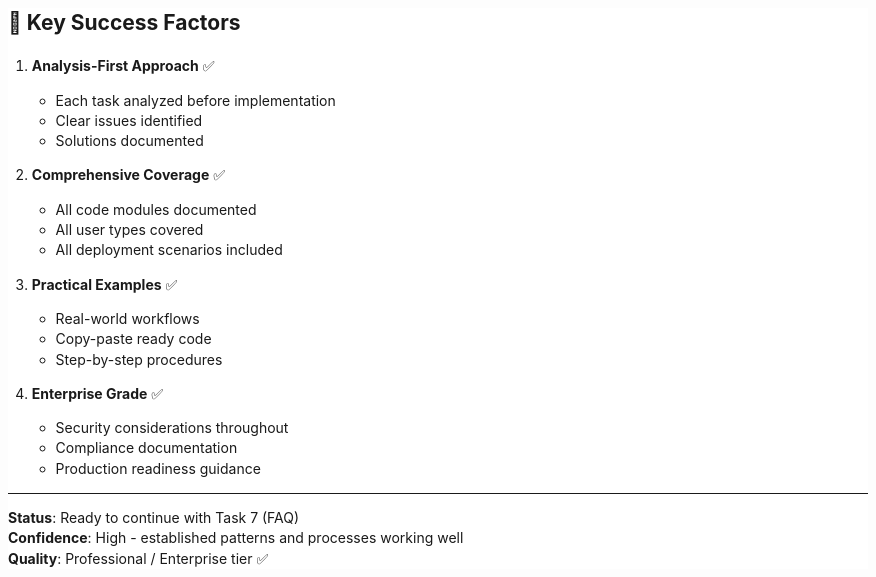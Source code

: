 
## 🎯 Key Success Factors

1. **Analysis-First Approach** ✅
   - Each task analyzed before implementation
   - Clear issues identified
   - Solutions documented

2. **Comprehensive Coverage** ✅
   - All code modules documented
   - All user types covered
   - All deployment scenarios included

3. **Practical Examples** ✅
   - Real-world workflows
   - Copy-paste ready code
   - Step-by-step procedures

4. **Enterprise Grade** ✅
   - Security considerations throughout
   - Compliance documentation
   - Production readiness guidance

---

**Status**: Ready to continue with Task 7 (FAQ)  
**Confidence**: High - established patterns and processes working well  
**Quality**: Professional / Enterprise tier ✅
